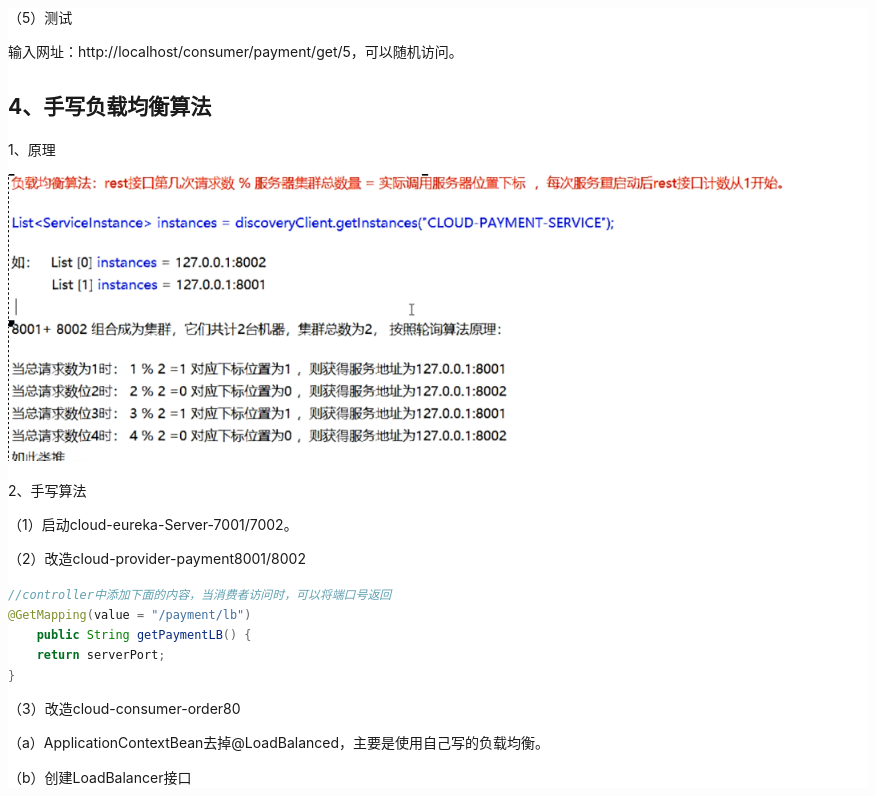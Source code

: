 （5）测试

输入网址：http://localhost/consumer/payment/get/5，可以随机访问。

## 4、手写负载均衡算法

1、原理

<img src="SpringCloud学习2.assets/image-20200820103408449.png" alt="image-20200820103408449" style="zoom:80%;" />

2、手写算法

（1）启动cloud-eureka-Server-7001/7002。

（2）改造cloud-provider-payment8001/8002

```java
//controller中添加下面的内容，当消费者访问时，可以将端口号返回
@GetMapping(value = "/payment/lb")
    public String getPaymentLB() {
    return serverPort;
}
```

（3）改造cloud-consumer-order80

（a）ApplicationContextBean去掉@LoadBalanced，主要是使用自己写的负载均衡。

（b）创建LoadBalancer接口
